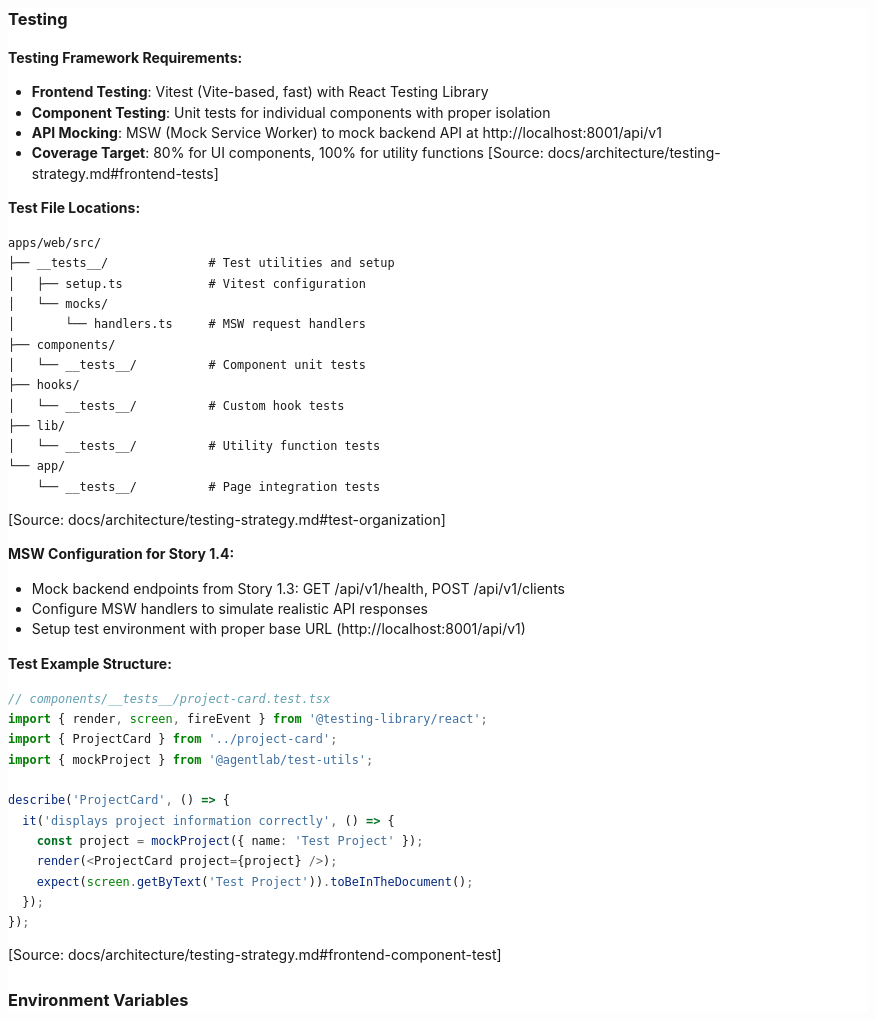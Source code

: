 ### Testing

**Testing Framework Requirements:**

- **Frontend Testing**: Vitest (Vite-based, fast) with React Testing Library
- **Component Testing**: Unit tests for individual components with proper isolation
- **API Mocking**: MSW (Mock Service Worker) to mock backend API at http://localhost:8001/api/v1
- **Coverage Target**: 80% for UI components, 100% for utility functions
  [Source: docs/architecture/testing-strategy.md#frontend-tests]

**Test File Locations:**

```
apps/web/src/
├── __tests__/              # Test utilities and setup
│   ├── setup.ts            # Vitest configuration
│   └── mocks/
│       └── handlers.ts     # MSW request handlers
├── components/
│   └── __tests__/          # Component unit tests
├── hooks/
│   └── __tests__/          # Custom hook tests
├── lib/
│   └── __tests__/          # Utility function tests
└── app/
    └── __tests__/          # Page integration tests
```

[Source: docs/architecture/testing-strategy.md#test-organization]

**MSW Configuration for Story 1.4:**

- Mock backend endpoints from Story 1.3: GET /api/v1/health, POST /api/v1/clients
- Configure MSW handlers to simulate realistic API responses
- Setup test environment with proper base URL (http://localhost:8001/api/v1)

**Test Example Structure:**

```typescript
// components/__tests__/project-card.test.tsx
import { render, screen, fireEvent } from '@testing-library/react';
import { ProjectCard } from '../project-card';
import { mockProject } from '@agentlab/test-utils';

describe('ProjectCard', () => {
  it('displays project information correctly', () => {
    const project = mockProject({ name: 'Test Project' });
    render(<ProjectCard project={project} />);
    expect(screen.getByText('Test Project')).toBeInTheDocument();
  });
});
```

[Source: docs/architecture/testing-strategy.md#frontend-component-test]

### Environment Variables
